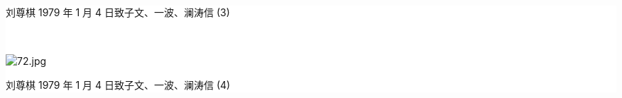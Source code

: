    刘尊棋
  </span>
  <span class="s2">
   1979
  </span>
  <span class="s1">
   年
  </span>
  <span class="s2">
   1
  </span>
  <span class="s1">
   月
  </span>
  <span class="s2">
   4
  </span>
  <span class="s1">
   日致子文、一波、澜涛信
  </span>
  <span class="s2">
   (3)
  </span>
 </p>
 <p class="p1">
  <span class="s1">
  </span>
  <br/>
 </p>
 <p class="p3">
  <span class="s1">
   <img alt="72.jpg" border="0" height="496" src="/medias/contents/5375/72.jpg" width="350"/>
  </span>
 </p>
 <p class="p2">
  <span class="s1">
   刘尊棋
  </span>
  <span class="s2">
   1979
  </span>
  <span class="s1">
   年
  </span>
  <span class="s2">
   1
  </span>
  <span class="s1">
   月
  </span>
  <span class="s2">
   4
  </span>
  <span class="s1">
   日致子文、一波、澜涛信
  </span>
  <span class="s2">
   (4)
  </span>
 </p>
 <p class="p1">
  <span class="s1">
  </span>